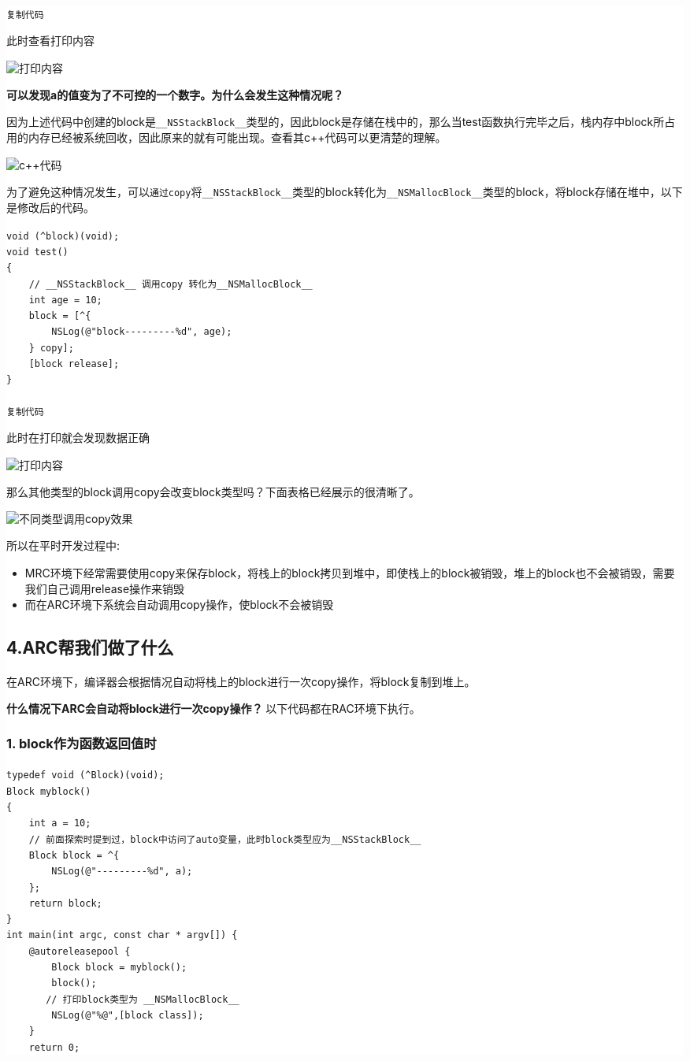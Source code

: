     复制代码

此时查看打印内容

![打印内容](https://p3-juejin.byteimg.com/tos-cn-i-k3u1fbpfcp/9220971a6a1e455ea112b7160335849c~tplv-k3u1fbpfcp-zoom-in-crop-mark:4536:0:0:0.awebp)

**可以发现a的值变为了不可控的一个数字。为什么会发生这种情况呢？**

因为上述代码中创建的block是`__NSStackBlock__`类型的，因此block是存储在栈中的，那么当test函数执行完毕之后，栈内存中block所占用的内存已经被系统回收，因此原来的就有可能出现。查看其c++代码可以更清楚的理解。

![c++代码](https://p3-juejin.byteimg.com/tos-cn-i-k3u1fbpfcp/a409a23ab29746948cf9861aeb8d2a70~tplv-k3u1fbpfcp-zoom-in-crop-mark:4536:0:0:0.awebp)

为了避免这种情况发生，可以`通过copy`将`__NSStackBlock__`类型的block转化为`__NSMallocBlock__`类型的block，将block存储在堆中，以下是修改后的代码。

    void (^block)(void);
    void test()
    {
        // __NSStackBlock__ 调用copy 转化为__NSMallocBlock__
        int age = 10;
        block = [^{
            NSLog(@"block---------%d", age);
        } copy];
        [block release];
    }
    
    复制代码

此时在打印就会发现数据正确

![打印内容](https://p3-juejin.byteimg.com/tos-cn-i-k3u1fbpfcp/3f2dd87fc49a4d4695cb9fbc326095c4~tplv-k3u1fbpfcp-zoom-in-crop-mark:4536:0:0:0.awebp)

那么其他类型的block调用copy会改变block类型吗？下面表格已经展示的很清晰了。

![不同类型调用copy效果](https://p3-juejin.byteimg.com/tos-cn-i-k3u1fbpfcp/76973dff0d274c03b6d86106d058a9d6~tplv-k3u1fbpfcp-zoom-in-crop-mark:4536:0:0:0.awebp)

所以在平时开发过程中:

*   MRC环境下经常需要使用copy来保存block，将栈上的block拷贝到堆中，即使栈上的block被销毁，堆上的block也不会被销毁，需要我们自己调用release操作来销毁
*   而在ARC环境下系统会自动调用copy操作，使block不会被销毁

4.ARC帮我们做了什么
------------

在ARC环境下，编译器会根据情况自动将栈上的block进行一次copy操作，将block复制到堆上。

**什么情况下ARC会自动将block进行一次copy操作？** 以下代码都在RAC环境下执行。

### 1\. block作为函数返回值时

    typedef void (^Block)(void);
    Block myblock()
    {
        int a = 10;
        // 前面探索时提到过，block中访问了auto变量，此时block类型应为__NSStackBlock__
        Block block = ^{
            NSLog(@"---------%d", a);
        };
        return block;
    }
    int main(int argc, const char * argv[]) {
        @autoreleasepool {
            Block block = myblock();
            block();
           // 打印block类型为 __NSMallocBlock__
            NSLog(@"%@",[block class]);
        }
        return 0;
